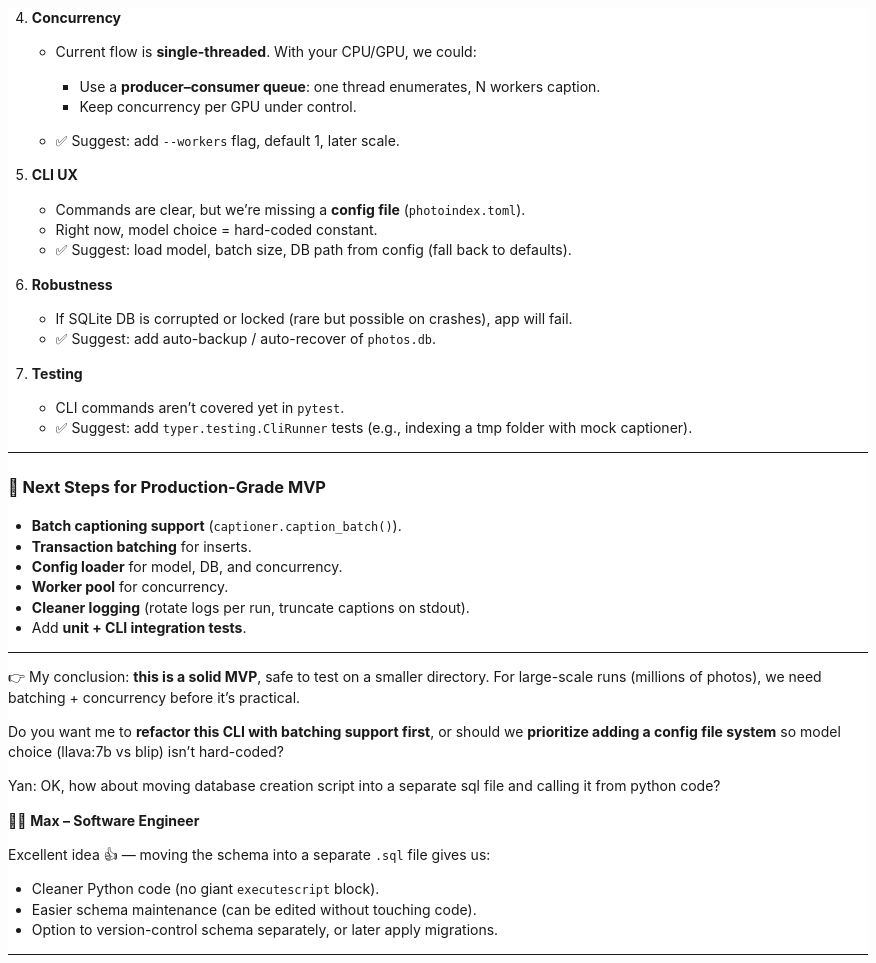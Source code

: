 4. **Concurrency**

    * Current flow is **single-threaded**. With your CPU/GPU, we could:

        * Use a **producer–consumer queue**: one thread enumerates, N workers caption.
        * Keep concurrency per GPU under control.
    * ✅ Suggest: add `--workers` flag, default 1, later scale.

5. **CLI UX**

    * Commands are clear, but we’re missing a **config file** (`photoindex.toml`).
    * Right now, model choice = hard-coded constant.
    * ✅ Suggest: load model, batch size, DB path from config (fall back to defaults).

6. **Robustness**

    * If SQLite DB is corrupted or locked (rare but possible on crashes), app will fail.
    * ✅ Suggest: add auto-backup / auto-recover of `photos.db`.

7. **Testing**

    * CLI commands aren’t covered yet in `pytest`.
    * ✅ Suggest: add `typer.testing.CliRunner` tests (e.g., indexing a tmp folder with mock captioner).

---

### 🚀 Next Steps for Production-Grade MVP

* **Batch captioning support** (`captioner.caption_batch()`).
* **Transaction batching** for inserts.
* **Config loader** for model, DB, and concurrency.
* **Worker pool** for concurrency.
* **Cleaner logging** (rotate logs per run, truncate captions on stdout).
* Add **unit + CLI integration tests**.

---

👉 My conclusion: **this is a solid MVP**, safe to test on a smaller directory.
For large-scale runs (millions of photos), we need batching + concurrency before it’s practical.

Do you want me to **refactor this CLI with batching support first**,
or should we **prioritize adding a config file system** so model choice (llava:7b vs blip) isn’t hard-coded?




Yan: OK, how about moving database creation script into a separate sql file and calling it from python code?




👨‍💻 **Max – Software Engineer**

Excellent idea 👍 — moving the schema into a separate `.sql` file gives us:

* Cleaner Python code (no giant `executescript` block).
* Easier schema maintenance (can be edited without touching code).
* Option to version-control schema separately, or later apply migrations.

---